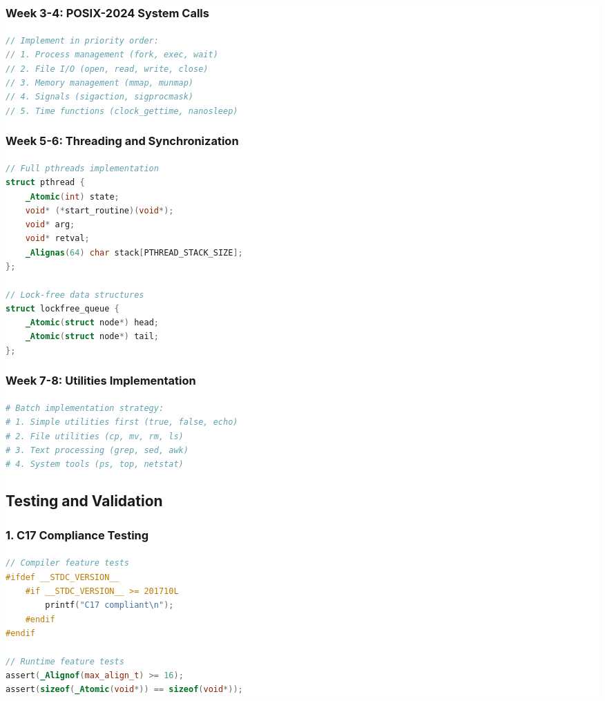 ### Week 3-4: POSIX-2024 System Calls
```c
// Implement in priority order:
// 1. Process management (fork, exec, wait)
// 2. File I/O (open, read, write, close)
// 3. Memory management (mmap, munmap)
// 4. Signals (sigaction, sigprocmask)
// 5. Time functions (clock_gettime, nanosleep)
```

### Week 5-6: Threading and Synchronization
```c
// Full pthreads implementation
struct pthread {
    _Atomic(int) state;
    void* (*start_routine)(void*);
    void* arg;
    void* retval;
    _Alignas(64) char stack[PTHREAD_STACK_SIZE];
};

// Lock-free data structures
struct lockfree_queue {
    _Atomic(struct node*) head;
    _Atomic(struct node*) tail;
};
```

### Week 7-8: Utilities Implementation
```bash
# Batch implementation strategy:
# 1. Simple utilities first (true, false, echo)
# 2. File utilities (cp, mv, rm, ls)
# 3. Text processing (grep, sed, awk)
# 4. System tools (ps, top, netstat)
```

## Testing and Validation

### 1. C17 Compliance Testing
```c
// Compiler feature tests
#ifdef __STDC_VERSION__
    #if __STDC_VERSION__ >= 201710L
        printf("C17 compliant\n");
    #endif
#endif

// Runtime feature tests
assert(_Alignof(max_align_t) >= 16);
assert(sizeof(_Atomic(void*)) == sizeof(void*));
```
